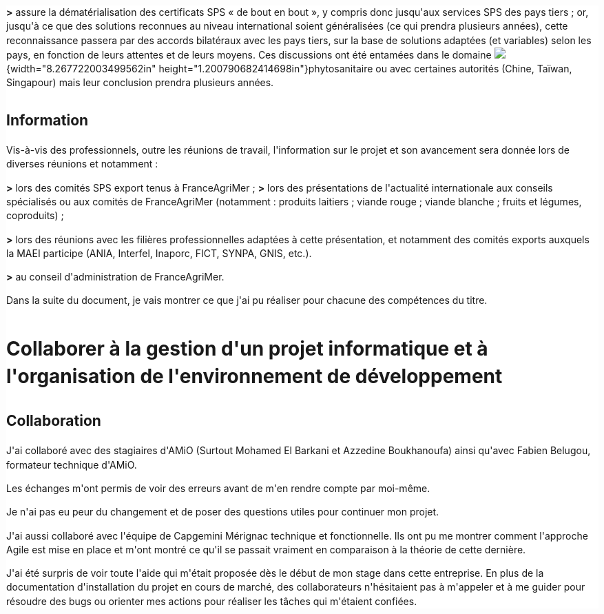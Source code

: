 **\>** assure la dématérialisation des certificats SPS « de bout en bout
», y compris donc jusqu'aux services SPS des pays tiers ; or, jusqu'à ce
que des solutions reconnues au niveau international soient généralisées
(ce qui prendra plusieurs années), cette reconnaissance passera par des
accords bilatéraux avec les pays tiers, sur la base de solutions
adaptées (et variables) selon les pays, en fonction de leurs attentes et
de leurs moyens. Ces discussions ont été entamées dans le domaine
![](./media/media/image10.png){width="8.267722003499562in"
height="1.200790682414698in"}phytosanitaire ou avec certaines autorités
(Chine, Taïwan, Singapour) mais leur conclusion prendra plusieurs
années.

## Information

Vis-à-vis des professionnels, outre les réunions de travail,
l'information sur le projet et son avancement sera donnée lors de
diverses réunions et notamment :

**\>** lors des comités SPS export tenus à FranceAgriMer ; **\>** lors
des présentations de l'actualité internationale aux conseils spécialisés
ou aux comités de FranceAgriMer (notamment : produits laitiers ; viande
rouge ; viande blanche ; fruits et légumes, coproduits) ;

**\>** lors des réunions avec les filières professionnelles adaptées à
cette présentation, et notamment des comités exports auxquels la MAEI
participe (ANIA, Interfel, Inaporc, FICT, SYNPA, GNIS, etc.).

**\>** au conseil d'administration de FranceAgriMer.

Dans la suite du document, je vais montrer ce que j'ai pu réaliser pour
chacune des compétences du titre.

# Collaborer à la gestion d'un projet informatique et à l'organisation de l'environnement de développement 

## Collaboration

J'ai collaboré avec des stagiaires d'AMiO (Surtout Mohamed El Barkani et
Azzedine Boukhanoufa) ainsi qu'avec Fabien Belugou, formateur technique
d'AMiO.

Les échanges m'ont permis de voir des erreurs avant de m'en rendre
compte par moi-même.

Je n'ai pas eu peur du changement et de poser des questions utiles pour
continuer mon projet.

J'ai aussi collaboré avec l'équipe de Capgemini Mérignac technique et
fonctionnelle. Ils ont pu me montrer comment l'approche Agile est mise
en place et m'ont montré ce qu'il se passait vraiment en comparaison à
la théorie de cette dernière.

J'ai été surpris de voir toute l'aide qui m'était proposée dès le début
de mon stage dans cette entreprise. En plus de la documentation
d'installation du projet en cours de marché, des collaborateurs
n'hésitaient pas à m'appeler et à me guider pour résoudre des bugs ou
orienter mes actions pour réaliser les tâches qui m'étaient confiées.
